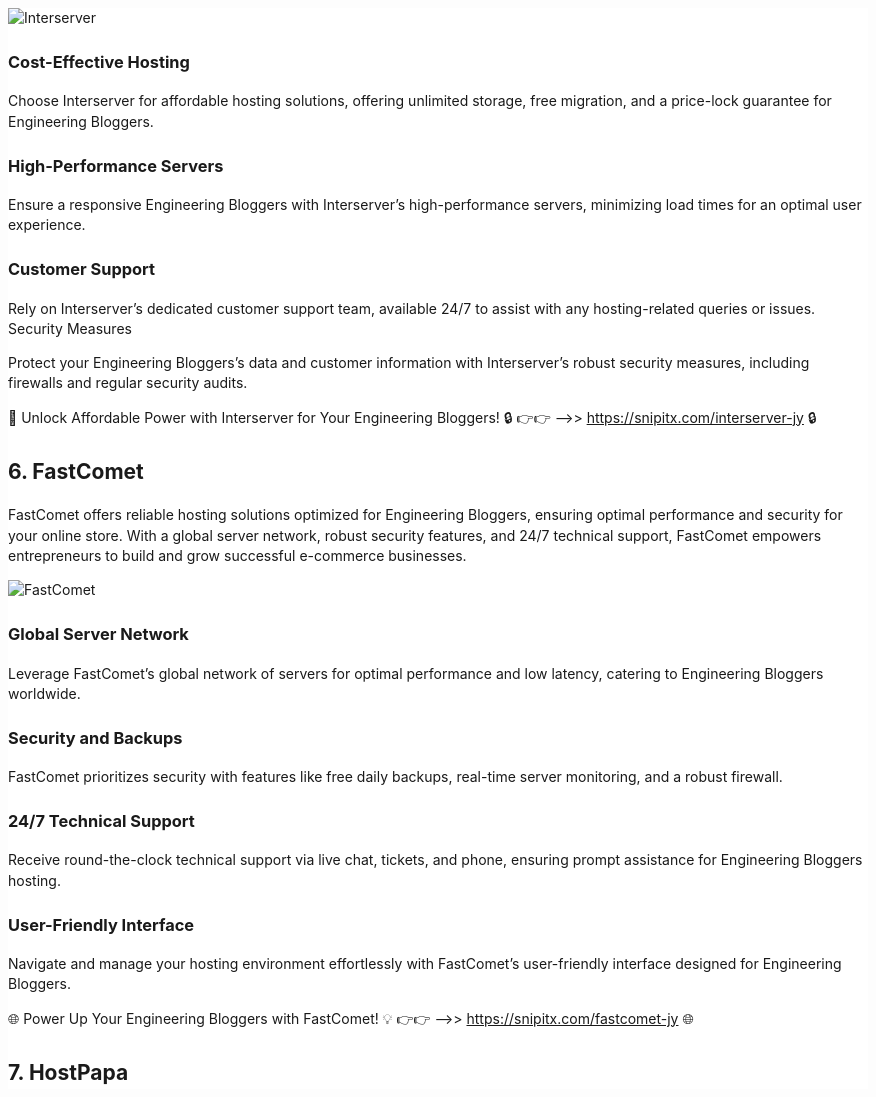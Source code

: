 ![Interserver](https://i.imgur.com/OM5dOEW.jpeg "Interserver Hosting")

### Cost-Effective Hosting
Choose Interserver for affordable hosting solutions, offering unlimited storage, free migration, and a price-lock guarantee for Engineering Bloggers.

### High-Performance Servers
Ensure a responsive Engineering Bloggers with Interserver’s high-performance servers, minimizing load times for an optimal user experience.

### Customer Support
Rely on Interserver’s dedicated customer support team, available 24/7 to assist with any hosting-related queries or issues.
Security Measures

Protect your Engineering Bloggers’s data and customer information with Interserver’s robust security measures, including firewalls and regular security audits.

💸 Unlock Affordable Power with Interserver for Your Engineering Bloggers! 🔒
👉👉 -->> https://snipitx.com/interserver-jy 🔒

## 6. FastComet

FastComet offers reliable hosting solutions optimized for Engineering Bloggers, ensuring optimal performance and security for your online store. With a global server network, robust security features, and 24/7 technical support, FastComet empowers entrepreneurs to build and grow successful e-commerce businesses.

![FastComet](https://i.imgur.com/7qgXuWp.png "FastComet Hosting")

### Global Server Network
Leverage FastComet’s global network of servers for optimal performance and low latency, catering to Engineering Bloggers worldwide.

### Security and Backups
FastComet prioritizes security with features like free daily backups, real-time server monitoring, and a robust firewall.

### 24/7 Technical Support
Receive round-the-clock technical support via live chat, tickets, and phone, ensuring prompt assistance for Engineering Bloggers hosting.

### User-Friendly Interface
Navigate and manage your hosting environment effortlessly with FastComet’s user-friendly interface designed for Engineering Bloggers.

🌐 Power Up Your Engineering Bloggers with FastComet! 💡
👉👉 -->> https://snipitx.com/fastcomet-jy 🌐

## 7. HostPapa
